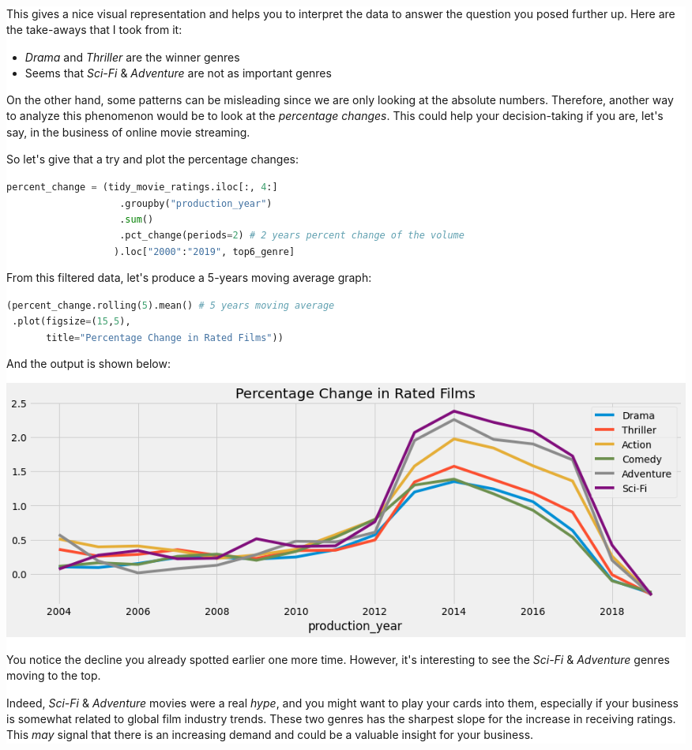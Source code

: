 This gives a nice visual representation and helps you to interpret the data to answer the question you posed further up. Here are the take-aways that I took from it:

* _Drama_ and _Thriller_ are the winner genres
* Seems that _Sci-Fi_ & _Adventure_ are not as important genres

On the other hand, some patterns can be misleading since we are only looking at the absolute numbers. Therefore, another way to analyze this phenomenon would be to look at the _percentage changes_. This could help your decision-taking if you are, let's say, in the business of online movie streaming.

So let's give that a try and plot the percentage changes:

```python
percent_change = (tidy_movie_ratings.iloc[:, 4:]
                    .groupby("production_year")
                    .sum()
                    .pct_change(periods=2) # 2 years percent change of the volume
                   ).loc["2000":"2019", top6_genre]
```

From this filtered data, let's produce a 5-years moving average graph:

```python
(percent_change.rolling(5).mean() # 5 years moving average
 .plot(figsize=(15,5), 
       title="Percentage Change in Rated Films"))
```

And the output is shown below:

![5-year moving average plot for percentage changes](https://github.com/CodingNomads/articles/blob/main/movie-tweets/imgs/output_72_0.png?raw=true)

You notice the decline you already spotted earlier one more time. However, it's interesting to see the _Sci-Fi_ & _Adventure_ genres moving to the top.

Indeed, _Sci-Fi_ & _Adventure_ movies were a real _hype_, and you might want to play your cards into them, especially if your business is somewhat related to global film industry trends. These two genres has the sharpest slope for the increase in receiving ratings. This _may_ signal that there is an increasing demand and could be a valuable insight for your business.
